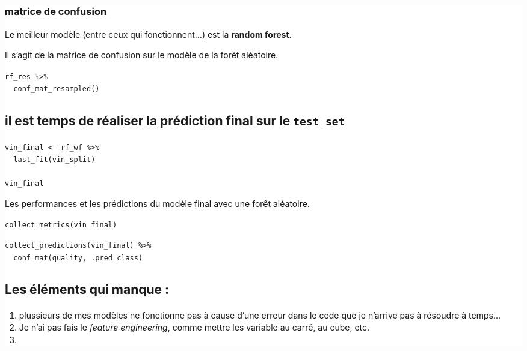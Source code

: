 ### matrice de confusion

Le meilleur modèle (entre ceux qui fonctionnent…) est la **random forest**.

Il s’agit de la matrice de confusion sur le modèle de la forêt aléatoire.

```{r}
rf_res %>%
  conf_mat_resampled()
```

## il est temps de réaliser la prédiction final sur le `test set`

```{r}
vin_final <- rf_wf %>%
  last_fit(vin_split)

vin_final
```

Les performances et les prédictions du modèle final avec une forêt aléatoire.

```{r}
collect_metrics(vin_final)
```

```{r}
collect_predictions(vin_final) %>%
  conf_mat(quality, .pred_class)
```

## Les éléments qui manque :

1. plussieurs de mes modèles ne fonctionne pas à cause d’une erreur dans le code que je n’arrive pas à résoudre à temps…
2. Je n’ai pas fais le _feature engineering_, comme mettre les variable au carré, au cube, etc.
3.

